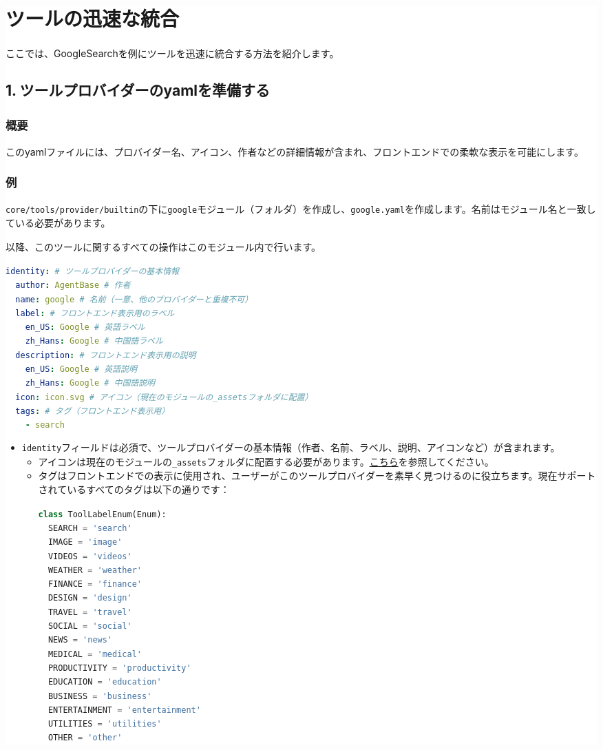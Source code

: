 # ツールの迅速な統合

ここでは、GoogleSearchを例にツールを迅速に統合する方法を紹介します。

## 1. ツールプロバイダーのyamlを準備する

### 概要

このyamlファイルには、プロバイダー名、アイコン、作者などの詳細情報が含まれ、フロントエンドでの柔軟な表示を可能にします。

### 例

`core/tools/provider/builtin`の下に`google`モジュール（フォルダ）を作成し、`google.yaml`を作成します。名前はモジュール名と一致している必要があります。

以降、このツールに関するすべての操作はこのモジュール内で行います。

```yaml
identity: # ツールプロバイダーの基本情報
  author: AgentBase # 作者
  name: google # 名前（一意、他のプロバイダーと重複不可）
  label: # フロントエンド表示用のラベル
    en_US: Google # 英語ラベル
    zh_Hans: Google # 中国語ラベル
  description: # フロントエンド表示用の説明
    en_US: Google # 英語説明
    zh_Hans: Google # 中国語説明
  icon: icon.svg # アイコン（現在のモジュールの_assetsフォルダに配置）
  tags: # タグ（フロントエンド表示用）
    - search
```

- `identity`フィールドは必須で、ツールプロバイダーの基本情報（作者、名前、ラベル、説明、アイコンなど）が含まれます。
  - アイコンは現在のモジュールの`_assets`フォルダに配置する必要があります。[こちら](../../provider/builtin/google/_assets/icon.svg)を参照してください。
  - タグはフロントエンドでの表示に使用され、ユーザーがこのツールプロバイダーを素早く見つけるのに役立ちます。現在サポートされているすべてのタグは以下の通りです：
    ```python
    class ToolLabelEnum(Enum):
      SEARCH = 'search'
      IMAGE = 'image'
      VIDEOS = 'videos'
      WEATHER = 'weather'
      FINANCE = 'finance'
      DESIGN = 'design'
      TRAVEL = 'travel'
      SOCIAL = 'social'
      NEWS = 'news'
      MEDICAL = 'medical'
      PRODUCTIVITY = 'productivity'
      EDUCATION = 'education'
      BUSINESS = 'business'
      ENTERTAINMENT = 'entertainment'
      UTILITIES = 'utilities'
      OTHER = 'other'
    ```
